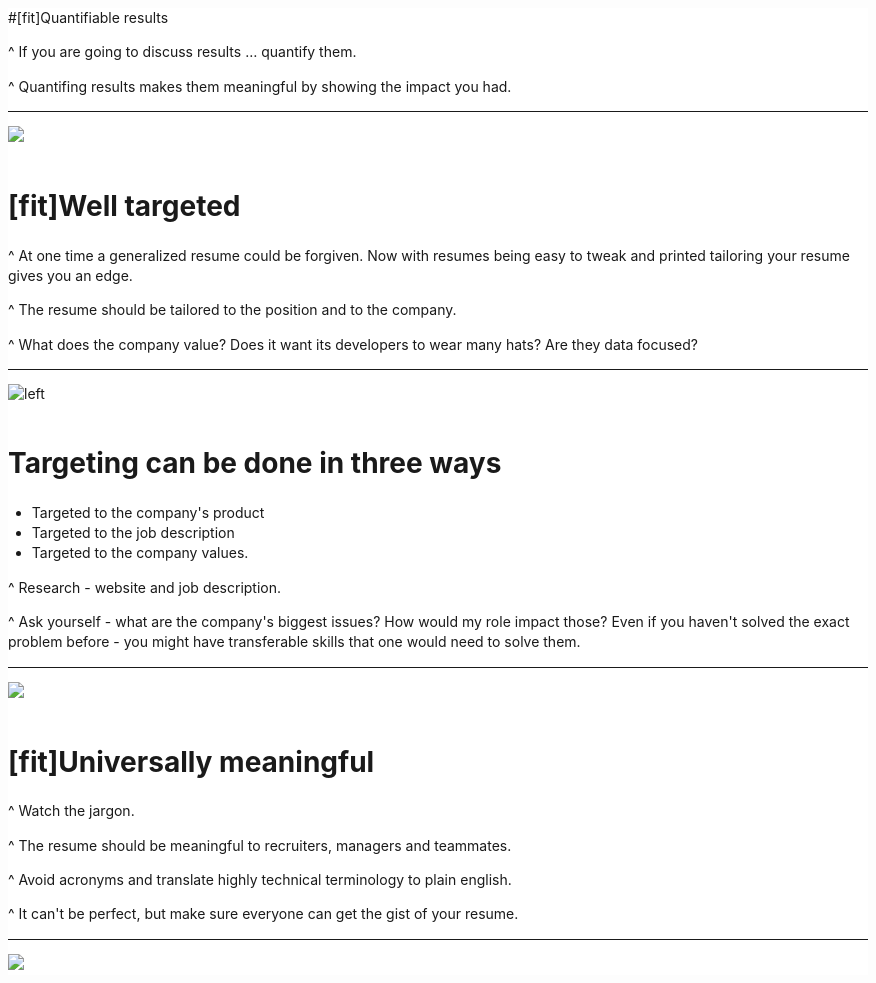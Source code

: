 #[fit]Quantifiable results

^ If you are going to discuss results … quantify them.

^ Quantifing results makes them meaningful by showing the impact you had.  

---

![](img/4.jpg)

# [fit]Well targeted

^ At one time a generalized resume could be forgiven.  Now with resumes being easy to tweak and printed tailoring your resume gives you an edge.

^ The resume should be tailored to the position and to the company.

^ What does the company value?  Does it want its developers to wear many hats? Are they data focused?

---

![left](img/darts.png)

# Targeting can be done in three ways

- Targeted to the company's product
- Targeted to the job description
- Targeted to the company values.

^ Research - website and job description.

^ Ask yourself - what are the company's biggest issues?  How would my role impact those? Even if you haven't solved the exact problem before - you might have transferable skills that one would need to solve them.

---

![](img/5.jpg)

# [fit]Universally meaningful

^ Watch the jargon.

^ The resume should be meaningful to recruiters, managers and teammates.

^ Avoid acronyms and translate highly technical terminology to plain english.

^ It can't be perfect, but make sure everyone can get the gist of your resume.

---

![](img/6.jpg)

